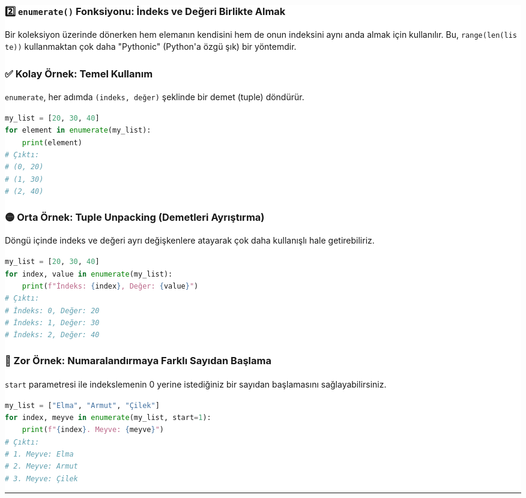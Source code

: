 
### 2️⃣ `enumerate()` Fonksiyonu: İndeks ve Değeri Birlikte Almak

Bir koleksiyon üzerinde dönerken hem elemanın kendisini hem de onun indeksini aynı anda almak için kullanılır. Bu, `range(len(liste))` kullanmaktan çok daha "Pythonic" (Python'a özgü şık) bir yöntemdir.

### ✅ Kolay Örnek: Temel Kullanım

`enumerate`, her adımda `(indeks, değer)` şeklinde bir demet (tuple) döndürür.

```python
my_list = [20, 30, 40]
for element in enumerate(my_list):
    print(element)
# Çıktı:
# (0, 20)
# (1, 30)
# (2, 40)

```

### 🟡 Orta Örnek: Tuple Unpacking (Demetleri Ayrıştırma)

Döngü içinde indeks ve değeri ayrı değişkenlere atayarak çok daha kullanışlı hale getirebiliriz.

```python
my_list = [20, 30, 40]
for index, value in enumerate(my_list):
    print(f"İndeks: {index}, Değer: {value}")
# Çıktı:
# İndeks: 0, Değer: 20
# İndeks: 1, Değer: 30
# İndeks: 2, Değer: 40

```

### 🔴 Zor Örnek: Numaralandırmaya Farklı Sayıdan Başlama

`start` parametresi ile indekslemenin 0 yerine istediğiniz bir sayıdan başlamasını sağlayabilirsiniz.

```python
my_list = ["Elma", "Armut", "Çilek"]
for index, meyve in enumerate(my_list, start=1):
    print(f"{index}. Meyve: {meyve}")
# Çıktı:
# 1. Meyve: Elma
# 2. Meyve: Armut
# 3. Meyve: Çilek

```

---
